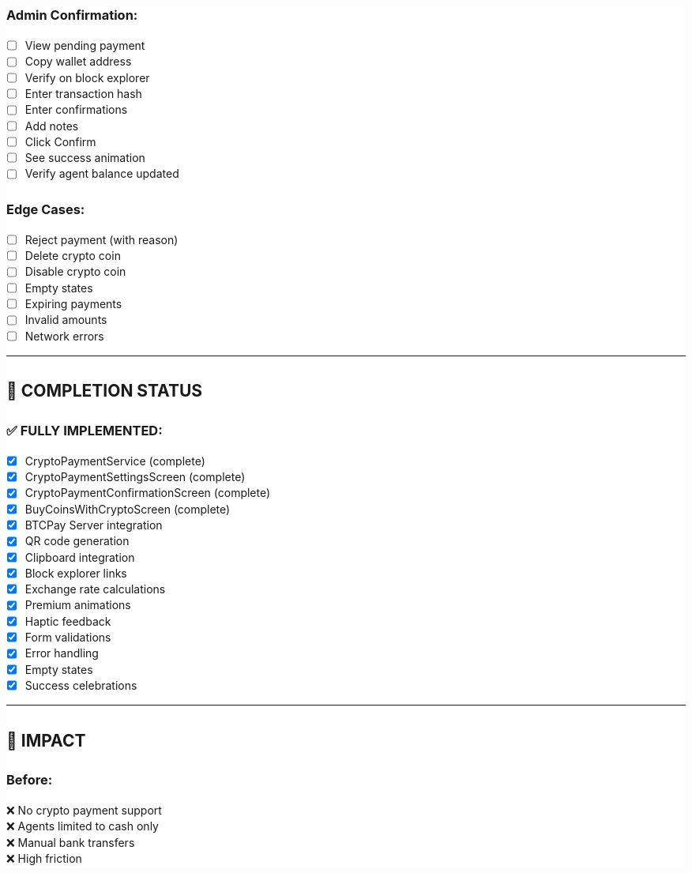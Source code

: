 ### **Admin Confirmation:**
- [ ] View pending payment
- [ ] Copy wallet address
- [ ] Verify on block explorer
- [ ] Enter transaction hash
- [ ] Enter confirmations
- [ ] Add notes
- [ ] Click Confirm
- [ ] See success animation
- [ ] Verify agent balance updated

### **Edge Cases:**
- [ ] Reject payment (with reason)
- [ ] Delete crypto coin
- [ ] Disable crypto coin
- [ ] Empty states
- [ ] Expiring payments
- [ ] Invalid amounts
- [ ] Network errors

---

## 🎊 **COMPLETION STATUS**

### **✅ FULLY IMPLEMENTED:**
- [x] CryptoPaymentService (complete)
- [x] CryptoPaymentSettingsScreen (complete)
- [x] CryptoPaymentConfirmationScreen (complete)
- [x] BuyCoinsWithCryptoScreen (complete)
- [x] BTCPay Server integration
- [x] QR code generation
- [x] Clipboard integration
- [x] Block explorer links
- [x] Exchange rate calculations
- [x] Premium animations
- [x] Haptic feedback
- [x] Form validations
- [x] Error handling
- [x] Empty states
- [x] Success celebrations

---

## 🎯 **IMPACT**

### **Before:**
❌ No crypto payment support  
❌ Agents limited to cash only  
❌ Manual bank transfers  
❌ High friction  
